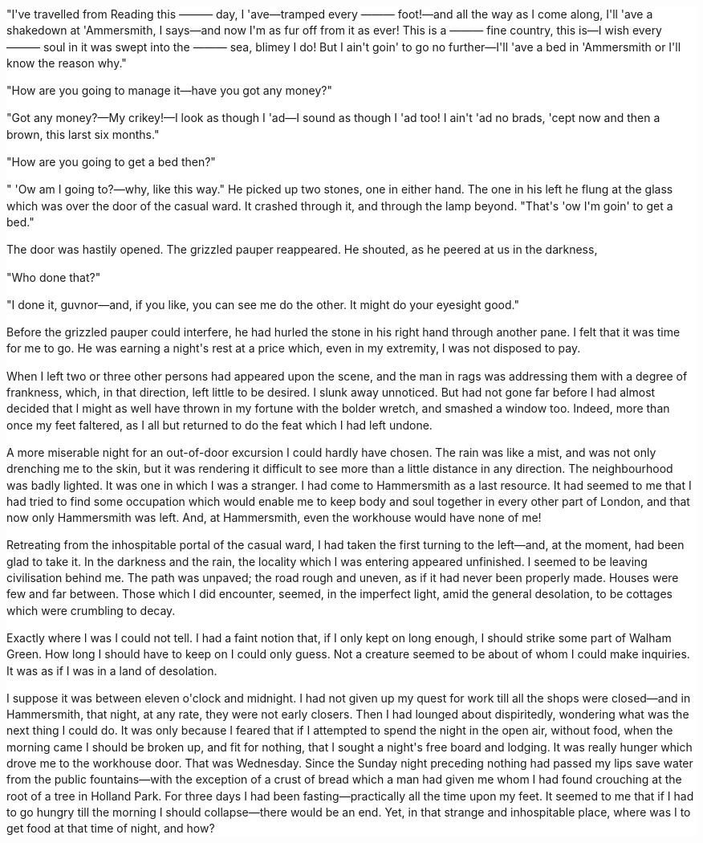 "I've travelled from Reading this —﻿—﻿— day, I 'ave﻿—tramped every —﻿—﻿— foot!﻿—and all the way as I come along, I'll 'ave a shakedown at 'Ammersmith, I says﻿—and now I'm as fur off from it as ever! This is a —﻿—﻿— fine country, this is﻿—I wish every —﻿—﻿— soul in it was swept into the —﻿—﻿— sea, blimey I do! But I ain't goin' to go no further﻿—I'll 'ave a bed in 'Ammersmith or I'll know the reason why."

"How are you going to manage it﻿—have you got any money?"

"Got any money?﻿—My crikey!﻿—I look as though I 'ad﻿—I sound as though I 'ad too! I ain't 'ad no brads, 'cept now and then a brown, this larst six months."

"How are you going to get a bed then?"

" 'Ow am I going to?﻿—why, like this way." He picked up two stones, one in either hand. The one in his left he flung at the glass which was over the door of the casual ward. It crashed through it, and through the lamp beyond. "That's 'ow I'm goin' to get a bed."

The door was hastily opened. The grizzled pauper reappeared. He shouted, as he peered at us in the darkness,

"Who done that?"

"I done it, guvnor﻿—and, if you like, you can see me do the other. It might do your eyesight good."

Before the grizzled pauper could interfere, he had hurled the stone in his right hand through another pane. I felt that it was time for me to go. He was earning a night's rest at a price which, even in my extremity, I was not disposed to pay.

When I left two or three other persons had appeared upon the scene, and the man in rags was addressing them with a degree of frankness, which, in that direction, left little to be desired. I slunk away unnoticed. But had not gone far before I had almost decided that I might as well have thrown in my fortune with the bolder wretch, and smashed a window too. Indeed, more than once my feet faltered, as I all but returned to do the feat which I had left undone.

A more miserable night for an out-of-door excursion I could hardly have chosen. The rain was like a mist, and was not only drenching me to the skin, but it was rendering it difficult to see more than a little distance in any direction. The neighbourhood was badly lighted. It was one in which I was a stranger. I had come to Hammersmith as a last resource. It had seemed to me that I had tried to find some occupation which would enable me to keep body and soul together in every other part of London, and that now only Hammersmith was left. And, at Hammersmith, even the workhouse would have none of me!

Retreating from the inhospitable portal of the casual ward, I had taken the first turning to the left﻿—and, at the moment, had been glad to take it. In the darkness and the rain, the locality which I was entering appeared unfinished. I seemed to be leaving civilisation behind me. The path was unpaved; the road rough and uneven, as if it had never been properly made. Houses were few and far between. Those which I did encounter, seemed, in the imperfect light, amid the general desolation, to be cottages which were crumbling to decay.

Exactly where I was I could not tell. I had a faint notion that, if I only kept on long enough, I should strike some part of Walham Green. How long I should have to keep on I could only guess. Not a creature seemed to be about of whom I could make inquiries. It was as if I was in a land of desolation.

I suppose it was between eleven o'clock and midnight. I had not given up my quest for work till all the shops were closed﻿—and in Hammersmith, that night, at any rate, they were not early closers. Then I had lounged about dispiritedly, wondering what was the next thing I could do. It was only because I feared that if I attempted to spend the night in the open air, without food, when the morning came I should be broken up, and fit for nothing, that I sought a night's free board and lodging. It was really hunger which drove me to the workhouse door. That was Wednesday. Since the Sunday night preceding nothing had passed my lips save water from the public fountains﻿—with the exception of a crust of bread which a man had given me whom I had found crouching at the root of a tree in Holland Park. For three days I had been fasting﻿—practically all the time upon my feet. It seemed to me that if I had to go hungry till the morning I should collapse﻿—there would be an end. Yet, in that strange and inhospitable place, where was I to get food at that time of night, and how?
